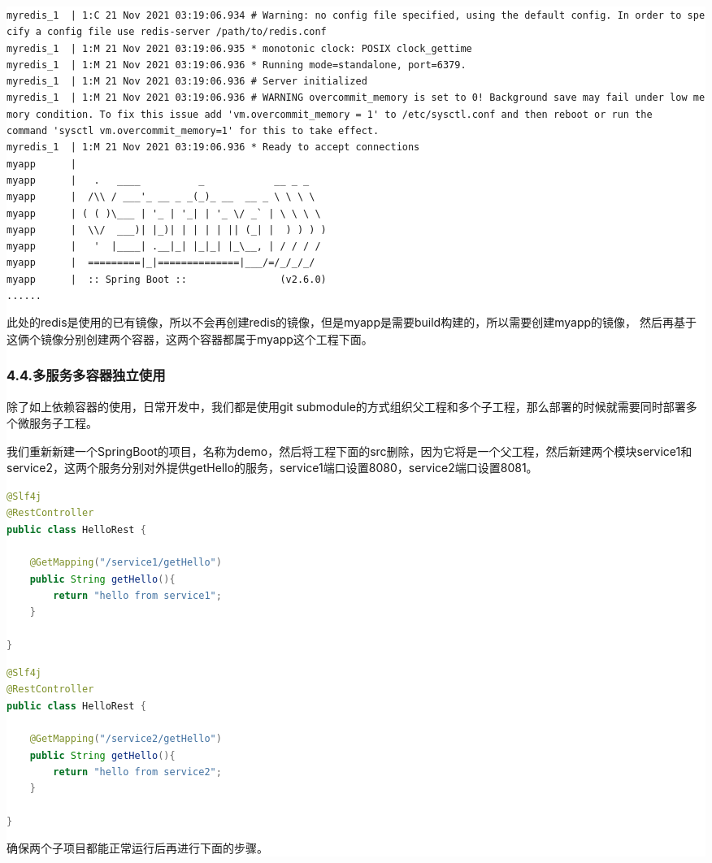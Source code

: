 ```text
myredis_1  | 1:C 21 Nov 2021 03:19:06.934 # Warning: no config file specified, using the default config. In order to specify a config file use redis-server /path/to/redis.conf
myredis_1  | 1:M 21 Nov 2021 03:19:06.935 * monotonic clock: POSIX clock_gettime
myredis_1  | 1:M 21 Nov 2021 03:19:06.936 * Running mode=standalone, port=6379.
myredis_1  | 1:M 21 Nov 2021 03:19:06.936 # Server initialized
myredis_1  | 1:M 21 Nov 2021 03:19:06.936 # WARNING overcommit_memory is set to 0! Background save may fail under low memory condition. To fix this issue add 'vm.overcommit_memory = 1' to /etc/sysctl.conf and then reboot or run the
command 'sysctl vm.overcommit_memory=1' for this to take effect.
myredis_1  | 1:M 21 Nov 2021 03:19:06.936 * Ready to accept connections
myapp      |
myapp      |   .   ____          _            __ _ _
myapp      |  /\\ / ___'_ __ _ _(_)_ __  __ _ \ \ \ \
myapp      | ( ( )\___ | '_ | '_| | '_ \/ _` | \ \ \ \
myapp      |  \\/  ___)| |_)| | | | | || (_| |  ) ) ) )
myapp      |   '  |____| .__|_| |_|_| |_\__, | / / / /
myapp      |  =========|_|==============|___/=/_/_/_/
myapp      |  :: Spring Boot ::                (v2.6.0)
......
```

此处的redis是使用的已有镜像，所以不会再创建redis的镜像，但是myapp是需要build构建的，所以需要创建myapp的镜像，
然后再基于这俩个镜像分别创建两个容器，这两个容器都属于myapp这个工程下面。

###  4.4.多服务多容器独立使用
除了如上依赖容器的使用，日常开发中，我们都是使用git submodule的方式组织父工程和多个子工程，那么部署的时候就需要同时部署多个微服务子工程。

我们重新新建一个SpringBoot的项目，名称为demo，然后将工程下面的src删除，因为它将是一个父工程，然后新建两个模块service1和service2，这两个服务分别对外提供getHello的服务，service1端口设置8080，service2端口设置8081。

```java
@Slf4j
@RestController
public class HelloRest {

    @GetMapping("/service1/getHello")
    public String getHello(){
        return "hello from service1";
    }

}

```
```java
@Slf4j
@RestController
public class HelloRest {

    @GetMapping("/service2/getHello")
    public String getHello(){
        return "hello from service2";
    }

}
```
确保两个子项目都能正常运行后再进行下面的步骤。
